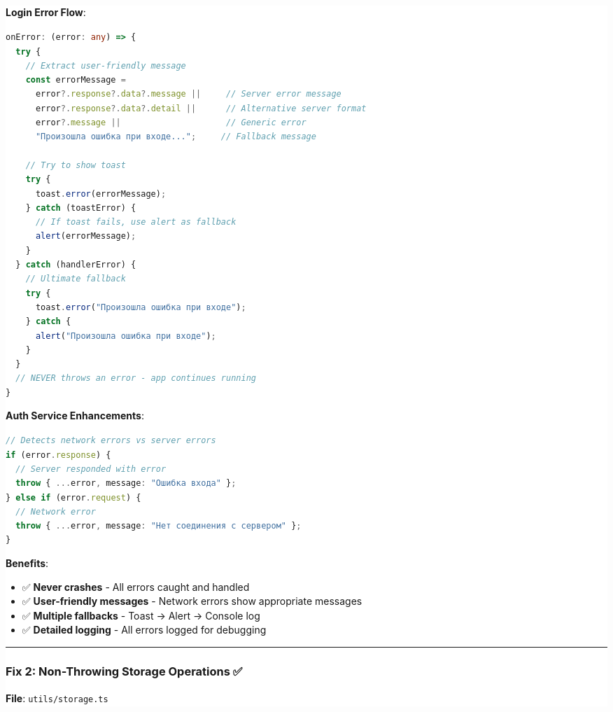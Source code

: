 **Login Error Flow**:
```typescript
onError: (error: any) => {
  try {
    // Extract user-friendly message
    const errorMessage =
      error?.response?.data?.message ||     // Server error message
      error?.response?.data?.detail ||      // Alternative server format
      error?.message ||                     // Generic error
      "Произошла ошибка при входе...";     // Fallback message

    // Try to show toast
    try {
      toast.error(errorMessage);
    } catch (toastError) {
      // If toast fails, use alert as fallback
      alert(errorMessage);
    }
  } catch (handlerError) {
    // Ultimate fallback
    try {
      toast.error("Произошла ошибка при входе");
    } catch {
      alert("Произошла ошибка при входе");
    }
  }
  // NEVER throws an error - app continues running
}
```

**Auth Service Enhancements**:
```typescript
// Detects network errors vs server errors
if (error.response) {
  // Server responded with error
  throw { ...error, message: "Ошибка входа" };
} else if (error.request) {
  // Network error
  throw { ...error, message: "Нет соединения с сервером" };
}
```

**Benefits**:
- ✅ **Never crashes** - All errors caught and handled
- ✅ **User-friendly messages** - Network errors show appropriate messages
- ✅ **Multiple fallbacks** - Toast → Alert → Console log
- ✅ **Detailed logging** - All errors logged for debugging

---

### Fix 2: Non-Throwing Storage Operations ✅
**File**: `utils/storage.ts`
